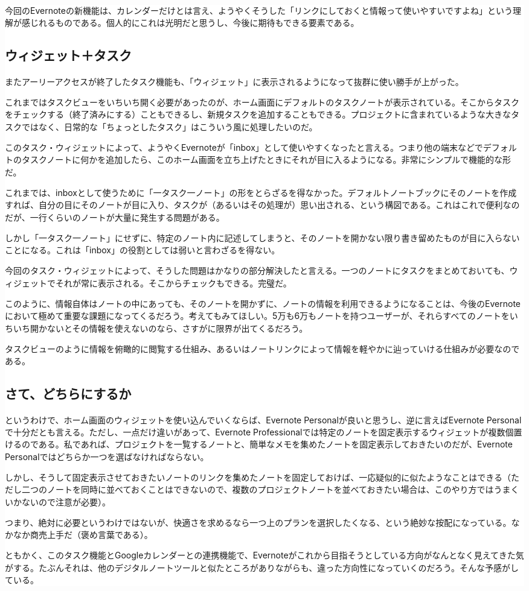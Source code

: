 今回のEvernoteの新機能は、カレンダーだけとは言え、ようやくそうした「リンクにしておくと情報って使いやすいですよね」という理解が感じれるものである。個人的にこれは光明だと思うし、今後に期待もできる要素である。

<h2>ウィジェット＋タスク</h2>

またアーリーアクセスが終了したタスク機能も、「ウィジェット」に表示されるようになって抜群に使い勝手が上がった。

これまではタスクビューをいちいち開く必要があったのが、ホーム画面にデフォルトのタスクノートが表示されている。そこからタスクをチェックする（終了済みにする）こともできるし、新規タスクを追加することもできる。プロジェクトに含まれているような大きなタスクではなく、日常的な「ちょっとしたタスク」はこういう風に処理したいのだ。

このタスク・ウィジェットによって、ようやくEvernoteが「inbox」として使いやすくなったと言える。つまり他の端末などでデフォルトのタスクノートに何かを追加したら、このホーム画面を立ち上げたときにそれが目に入るようになる。非常にシンプルで機能的な形だ。

これまでは、inboxとして使うために「一タスク一ノート」の形をとらざるを得なかった。デフォルトノートブックにそのノートを作成すれば、自分の目にそのノートが目に入り、タスクが（あるいはその処理が）思い出される、という構図である。これはこれで便利なのだが、一行くらいのノートが大量に発生する問題がある。

しかし「一タスク一ノート」にせずに、特定のノート内に記述してしまうと、そのノートを開かない限り書き留めたものが目に入らないことになる。これは「inbox」の役割としては弱いと言わざるを得ない。

今回のタスク・ウィジェットによって、そうした問題はかなりの部分解決したと言える。一つのノートにタスクをまとめておいても、ウィジェットでそれが常に表示される。そこからチェックもできる。完璧だ。

このように、情報自体はノートの中にあっても、そのノートを開かずに、ノートの情報を利用できるようになることは、今後のEvernoteにおいて極めて重要な課題になってくるだろう。考えてもみてほしい。5万も6万もノートを持つユーザーが、それらすべてのノートをいちいち開かないとその情報を使えないのなら、さすがに限界が出てくるだろう。

タスクビューのように情報を俯瞰的に閲覧する仕組み、あるいはノートリンクによって情報を軽やかに辿っていける仕組みが必要なのである。

<h2>さて、どちらにするか</h2>

というわけで、ホーム画面のウィジェットを使い込んでいくならば、Evernote Personalが良いと思うし、逆に言えばEvernote Personalで十分だとも言える。ただし、一点だけ違いがあって、Evernote Professionalでは特定のノートを固定表示するウィジェットが複数個置けるのである。私であれば、プロジェクトを一覧するノートと、簡単なメモを集めたノートを固定表示しておきたいのだが、Evernote Personalではどちらか一つを選ばなければならない。

しかし、そうして固定表示させておきたいノートのリンクを集めたノートを固定しておけば、一応疑似的に似たようなことはできる（ただし二つのノートを同時に並べておくことはできないので、複数のプロジェクトノートを並べておきたい場合は、このやり方ではうまくいかないので注意が必要）。

つまり、絶対に必要というわけではないが、快適さを求めるなら一つ上のプランを選択したくなる、という絶妙な按配になっている。なかなか商売上手だ（褒め言葉である）。

ともかく、このタスク機能とGoogleカレンダーとの連携機能で、Evernoteがこれから目指そうとしている方向がなんとなく見えてきた気がする。たぶんそれは、他のデジタルノートツールと似たところがありながらも、違った方向性になっていくのだろう。そんな予感がしている。